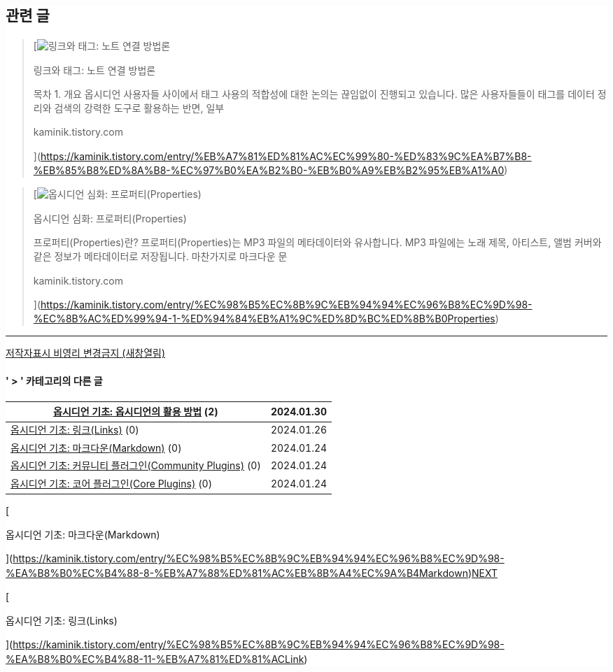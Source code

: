 
## 관련 글

> [![링크와 태그: 노트 연결 방법론](https://scrap.kakaocdn.net/dn/biQNIV/hyVqqJqIvZ/4IC6usMund33AmNDVDuqOk/img.png?width=512&height=512&face=0_0_512_512,https://scrap.kakaocdn.net/dn/MKu7W/hyVuiJH42U/pRkkDcNM2CKh4iZKAL7D0k/img.png?width=512&height=512&face=0_0_512_512,https://scrap.kakaocdn.net/dn/XtsO2/hyVujV9Kii/ktntaV6kVQzK9JTkMEN8O0/img.png?width=512&height=512&face=0_0_512_512)
> 
> 링크와 태그: 노트 연결 방법론
> 
> 목차 1. 개요 옵시디언 사용자들 사이에서 태그 사용의 적합성에 대한 논의는 끊임없이 진행되고 있습니다. 많은 사용자들들이 태그를 데이터 정리와 검색의 강력한 도구로 활용하는 반면, 일부
> 
> kaminik.tistory.com
> 
> ](https://kaminik.tistory.com/entry/%EB%A7%81%ED%81%AC%EC%99%80-%ED%83%9C%EA%B7%B8-%EB%85%B8%ED%8A%B8-%EC%97%B0%EA%B2%B0-%EB%B0%A9%EB%B2%95%EB%A1%A0)

> [![옵시디언 심화: 프로퍼티(Properties)](https://scrap.kakaocdn.net/dn/e2GqY/hyVJX6U89k/rBsiR0ECb0mnwTH86JN2I1/img.jpg?width=800&height=449&face=0_0_800_449,https://scrap.kakaocdn.net/dn/V0FML/hyVJS5A4DJ/kyUuQ1KiHMhA2zu8jrn0uK/img.jpg?width=800&height=449&face=0_0_800_449,https://scrap.kakaocdn.net/dn/nSWtn/hyVJRFEbzW/HOkL52Ei9NJbUQLTBKlHr1/img.png?width=386&height=522&face=0_0_386_522)
> 
> 옵시디언 심화: 프로퍼티(Properties)
> 
> 프로퍼티(Properties)란? 프로퍼티(Properties)는 MP3 파일의 메타데이터와 유사합니다. MP3 파일에는 노래 제목, 아티스트, 앨범 커버와 같은 정보가 메타데이터로 저장됩니다. 마찬가지로 마크다운 문
> 
> kaminik.tistory.com
> 
> ](https://kaminik.tistory.com/entry/%EC%98%B5%EC%8B%9C%EB%94%94%EC%96%B8%EC%9D%98-%EC%8B%AC%ED%99%94-1-%ED%94%84%EB%A1%9C%ED%8D%BC%ED%8B%B0Properties)

---

[저작자표시 비영리 변경금지 (새창열림)](https://creativecommons.org/licenses/by-nc-nd/4.0/deed.ko)

#### ' > ' 카테고리의 다른 글

| [옵시디언 기초: 옵시디언의 활용 방법](https://kaminik.tistory.com/entry/%EC%98%B5%EC%8B%9C%EB%94%94%EC%96%B8%EC%9D%98-%EA%B8%B0%EC%B4%88-20-%EC%98%B5%EC%8B%9C%EB%94%94%EC%96%B8%EC%9D%98-%ED%99%9C%EC%9A%A9-%EB%B0%A9%EB%B2%95) (2) | 2024.01.30 |
| --- | --- |
| [옵시디언 기초: 링크(Links)](https://kaminik.tistory.com/entry/%EC%98%B5%EC%8B%9C%EB%94%94%EC%96%B8%EC%9D%98-%EA%B8%B0%EC%B4%88-11-%EB%A7%81%ED%81%ACLink) (0) | 2024.01.26 |
| [옵시디언 기초: 마크다운(Markdown)](https://kaminik.tistory.com/entry/%EC%98%B5%EC%8B%9C%EB%94%94%EC%96%B8%EC%9D%98-%EA%B8%B0%EC%B4%88-8-%EB%A7%88%ED%81%AC%EB%8B%A4%EC%9A%B4Markdown) (0) | 2024.01.24 |
| [옵시디언 기초: 커뮤니티 플러그인(Community Plugins)](https://kaminik.tistory.com/entry/%EC%98%B5%EC%8B%9C%EB%94%94%EC%96%B8-%EA%B8%B0%EC%B4%88-%EC%BB%A4%EB%AE%A4%EB%8B%88%ED%8B%B0-%ED%94%8C%EB%9F%AC%EA%B7%B8%EC%9D%B8Community-Plugins) (0) | 2024.01.24 |
| [옵시디언 기초: 코어 플러그인(Core Plugins)](https://kaminik.tistory.com/entry/%EC%98%B5%EC%8B%9C%EB%94%94%EC%96%B8%EC%9D%98-%EA%B8%B0%EC%B4%88-6-%EC%BD%94%EC%96%B4-%ED%94%8C%EB%9F%AC%EA%B7%B8%EC%9D%B8Core-Plugins) (0) | 2024.01.24 |[PREV](https://kaminik.tistory.com/entry/%EC%98%B5%EC%8B%9C%EB%94%94%EC%96%B8%EC%9D%98-%EA%B8%B0%EC%B4%88-8-%EB%A7%88%ED%81%AC%EB%8B%A4%EC%9A%B4Markdown)

[

옵시디언 기초: 마크다운(Markdown)

](https://kaminik.tistory.com/entry/%EC%98%B5%EC%8B%9C%EB%94%94%EC%96%B8%EC%9D%98-%EA%B8%B0%EC%B4%88-8-%EB%A7%88%ED%81%AC%EB%8B%A4%EC%9A%B4Markdown)[NEXT](https://kaminik.tistory.com/entry/%EC%98%B5%EC%8B%9C%EB%94%94%EC%96%B8%EC%9D%98-%EA%B8%B0%EC%B4%88-11-%EB%A7%81%ED%81%ACLink)

[

옵시디언 기초: 링크(Links)

](https://kaminik.tistory.com/entry/%EC%98%B5%EC%8B%9C%EB%94%94%EC%96%B8%EC%9D%98-%EA%B8%B0%EC%B4%88-11-%EB%A7%81%ED%81%ACLink)